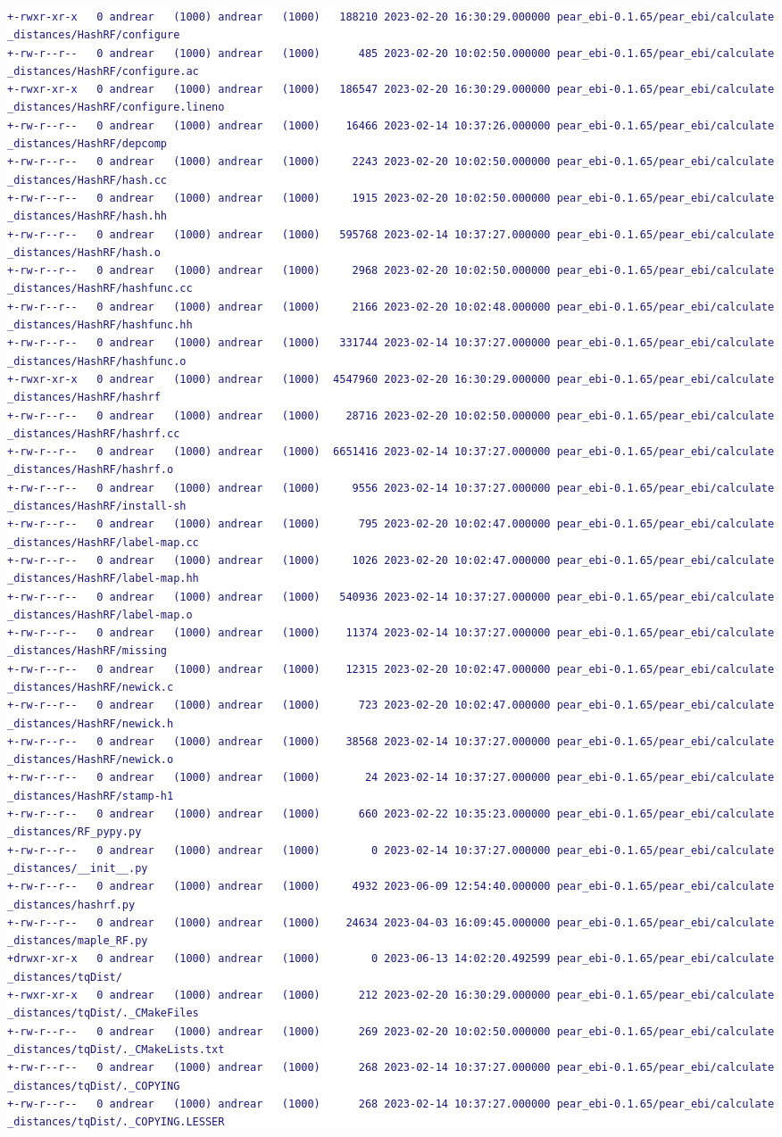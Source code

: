 ```diff
+-rwxr-xr-x   0 andrear   (1000) andrear   (1000)   188210 2023-02-20 16:30:29.000000 pear_ebi-0.1.65/pear_ebi/calculate_distances/HashRF/configure
+-rw-r--r--   0 andrear   (1000) andrear   (1000)      485 2023-02-20 10:02:50.000000 pear_ebi-0.1.65/pear_ebi/calculate_distances/HashRF/configure.ac
+-rwxr-xr-x   0 andrear   (1000) andrear   (1000)   186547 2023-02-20 16:30:29.000000 pear_ebi-0.1.65/pear_ebi/calculate_distances/HashRF/configure.lineno
+-rw-r--r--   0 andrear   (1000) andrear   (1000)    16466 2023-02-14 10:37:26.000000 pear_ebi-0.1.65/pear_ebi/calculate_distances/HashRF/depcomp
+-rw-r--r--   0 andrear   (1000) andrear   (1000)     2243 2023-02-20 10:02:50.000000 pear_ebi-0.1.65/pear_ebi/calculate_distances/HashRF/hash.cc
+-rw-r--r--   0 andrear   (1000) andrear   (1000)     1915 2023-02-20 10:02:50.000000 pear_ebi-0.1.65/pear_ebi/calculate_distances/HashRF/hash.hh
+-rw-r--r--   0 andrear   (1000) andrear   (1000)   595768 2023-02-14 10:37:27.000000 pear_ebi-0.1.65/pear_ebi/calculate_distances/HashRF/hash.o
+-rw-r--r--   0 andrear   (1000) andrear   (1000)     2968 2023-02-20 10:02:50.000000 pear_ebi-0.1.65/pear_ebi/calculate_distances/HashRF/hashfunc.cc
+-rw-r--r--   0 andrear   (1000) andrear   (1000)     2166 2023-02-20 10:02:48.000000 pear_ebi-0.1.65/pear_ebi/calculate_distances/HashRF/hashfunc.hh
+-rw-r--r--   0 andrear   (1000) andrear   (1000)   331744 2023-02-14 10:37:27.000000 pear_ebi-0.1.65/pear_ebi/calculate_distances/HashRF/hashfunc.o
+-rwxr-xr-x   0 andrear   (1000) andrear   (1000)  4547960 2023-02-20 16:30:29.000000 pear_ebi-0.1.65/pear_ebi/calculate_distances/HashRF/hashrf
+-rw-r--r--   0 andrear   (1000) andrear   (1000)    28716 2023-02-20 10:02:50.000000 pear_ebi-0.1.65/pear_ebi/calculate_distances/HashRF/hashrf.cc
+-rw-r--r--   0 andrear   (1000) andrear   (1000)  6651416 2023-02-14 10:37:27.000000 pear_ebi-0.1.65/pear_ebi/calculate_distances/HashRF/hashrf.o
+-rw-r--r--   0 andrear   (1000) andrear   (1000)     9556 2023-02-14 10:37:27.000000 pear_ebi-0.1.65/pear_ebi/calculate_distances/HashRF/install-sh
+-rw-r--r--   0 andrear   (1000) andrear   (1000)      795 2023-02-20 10:02:47.000000 pear_ebi-0.1.65/pear_ebi/calculate_distances/HashRF/label-map.cc
+-rw-r--r--   0 andrear   (1000) andrear   (1000)     1026 2023-02-20 10:02:47.000000 pear_ebi-0.1.65/pear_ebi/calculate_distances/HashRF/label-map.hh
+-rw-r--r--   0 andrear   (1000) andrear   (1000)   540936 2023-02-14 10:37:27.000000 pear_ebi-0.1.65/pear_ebi/calculate_distances/HashRF/label-map.o
+-rw-r--r--   0 andrear   (1000) andrear   (1000)    11374 2023-02-14 10:37:27.000000 pear_ebi-0.1.65/pear_ebi/calculate_distances/HashRF/missing
+-rw-r--r--   0 andrear   (1000) andrear   (1000)    12315 2023-02-20 10:02:47.000000 pear_ebi-0.1.65/pear_ebi/calculate_distances/HashRF/newick.c
+-rw-r--r--   0 andrear   (1000) andrear   (1000)      723 2023-02-20 10:02:47.000000 pear_ebi-0.1.65/pear_ebi/calculate_distances/HashRF/newick.h
+-rw-r--r--   0 andrear   (1000) andrear   (1000)    38568 2023-02-14 10:37:27.000000 pear_ebi-0.1.65/pear_ebi/calculate_distances/HashRF/newick.o
+-rw-r--r--   0 andrear   (1000) andrear   (1000)       24 2023-02-14 10:37:27.000000 pear_ebi-0.1.65/pear_ebi/calculate_distances/HashRF/stamp-h1
+-rw-r--r--   0 andrear   (1000) andrear   (1000)      660 2023-02-22 10:35:23.000000 pear_ebi-0.1.65/pear_ebi/calculate_distances/RF_pypy.py
+-rw-r--r--   0 andrear   (1000) andrear   (1000)        0 2023-02-14 10:37:27.000000 pear_ebi-0.1.65/pear_ebi/calculate_distances/__init__.py
+-rw-r--r--   0 andrear   (1000) andrear   (1000)     4932 2023-06-09 12:54:40.000000 pear_ebi-0.1.65/pear_ebi/calculate_distances/hashrf.py
+-rw-r--r--   0 andrear   (1000) andrear   (1000)    24634 2023-04-03 16:09:45.000000 pear_ebi-0.1.65/pear_ebi/calculate_distances/maple_RF.py
+drwxr-xr-x   0 andrear   (1000) andrear   (1000)        0 2023-06-13 14:02:20.492599 pear_ebi-0.1.65/pear_ebi/calculate_distances/tqDist/
+-rwxr-xr-x   0 andrear   (1000) andrear   (1000)      212 2023-02-20 16:30:29.000000 pear_ebi-0.1.65/pear_ebi/calculate_distances/tqDist/._CMakeFiles
+-rw-r--r--   0 andrear   (1000) andrear   (1000)      269 2023-02-20 10:02:50.000000 pear_ebi-0.1.65/pear_ebi/calculate_distances/tqDist/._CMakeLists.txt
+-rw-r--r--   0 andrear   (1000) andrear   (1000)      268 2023-02-14 10:37:27.000000 pear_ebi-0.1.65/pear_ebi/calculate_distances/tqDist/._COPYING
+-rw-r--r--   0 andrear   (1000) andrear   (1000)      268 2023-02-14 10:37:27.000000 pear_ebi-0.1.65/pear_ebi/calculate_distances/tqDist/._COPYING.LESSER
```